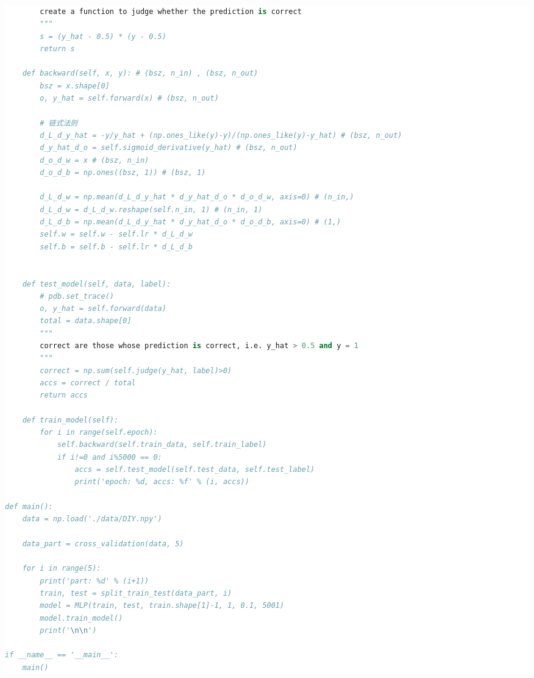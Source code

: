 ```python
        create a function to judge whether the prediction is correct
		"""
		s = (y_hat - 0.5) * (y - 0.5)
		return s

	def backward(self, x, y): # (bsz, n_in) , (bsz, n_out)
		bsz = x.shape[0]
		o, y_hat = self.forward(x) # (bsz, n_out)
  
		# 链式法则
		d_L_d_y_hat = -y/y_hat + (np.ones_like(y)-y)/(np.ones_like(y)-y_hat) # (bsz, n_out)
		d_y_hat_d_o = self.sigmoid_derivative(y_hat) # (bsz, n_out)
		d_o_d_w = x # (bsz, n_in)
		d_o_d_b = np.ones((bsz, 1)) # (bsz, 1)
	
		d_L_d_w = np.mean(d_L_d_y_hat * d_y_hat_d_o * d_o_d_w, axis=0) # (n_in,)
		d_L_d_w = d_L_d_w.reshape(self.n_in, 1) # (n_in, 1)
		d_L_d_b = np.mean(d_L_d_y_hat * d_y_hat_d_o * d_o_d_b, axis=0) # (1,)
		self.w = self.w - self.lr * d_L_d_w
		self.b = self.b - self.lr * d_L_d_b
	
  
	def test_model(self, data, label):
		# pdb.set_trace()
		o, y_hat = self.forward(data)
		total = data.shape[0]
		"""
		correct are those whose prediction is correct, i.e. y_hat > 0.5 and y = 1
  		"""
		correct = np.sum(self.judge(y_hat, label)>0)
		accs = correct / total
		return accs

	def train_model(self):
		for i in range(self.epoch):
			self.backward(self.train_data, self.train_label)
			if i!=0 and i%5000 == 0:
				accs = self.test_model(self.test_data, self.test_label)
				print('epoch: %d, accs: %f' % (i, accs))

def main():
	data = np.load('./data/DIY.npy')

	data_part = cross_validation(data, 5)

	for i in range(5):
		print('part: %d' % (i+1))
		train, test = split_train_test(data_part, i)
		model = MLP(train, test, train.shape[1]-1, 1, 0.1, 5001)
		model.train_model()
		print('\n\n')
  
if __name__ == '__main__':
	main()
```